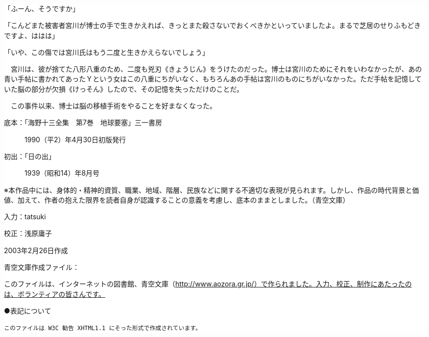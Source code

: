 「ふーん、そうですか」

「こんどまた被害者宮川が博士の手で生きかえれば、きっとまた殺さないでおくべきかといっていましたよ。まるで芝居のせりふもどきですよ、ははは」

「いや、この傷では宮川氏はもう二度と生きかえらないでしょう」

　宮川は、彼が捨てた八形八重のため、二度も兇刃《きょうじん》をうけたのだった。博士は宮川のためにそれをいわなかったが、あの青い手帖に書かれてあったＹという女はこの八重にちがいなく、もちろんあの手帖は宮川のものにちがいなかった。ただ手帖を記憶していた脳の部分が欠損《けっそん》したので、その記憶を失っただけのことだ。

　この事件以来、博士は脳の移植手術をやることを好まなくなった。













底本：「海野十三全集　第7巻　地球要塞」三一書房


　　　1990（平2）年4月30日初版発行

初出：「日の出」

　　　1939（昭和14）年8月号

※本作品中には、身体的・精神的資質、職業、地域、階層、民族などに関する不適切な表現が見られます。しかし、作品の時代背景と価値、加えて、作者の抱えた限界を読者自身が認識することの意義を考慮し、底本のままとしました。（青空文庫）

入力：tatsuki

校正：浅原庸子

2003年2月26日作成

青空文庫作成ファイル：

このファイルは、インターネットの図書館、青空文庫（http://www.aozora.gr.jp/）で作られました。入力、校正、制作にあたったのは、ボランティアの皆さんです。











●表記について


	このファイルは W3C 勧告 XHTML1.1 にそった形式で作成されています。